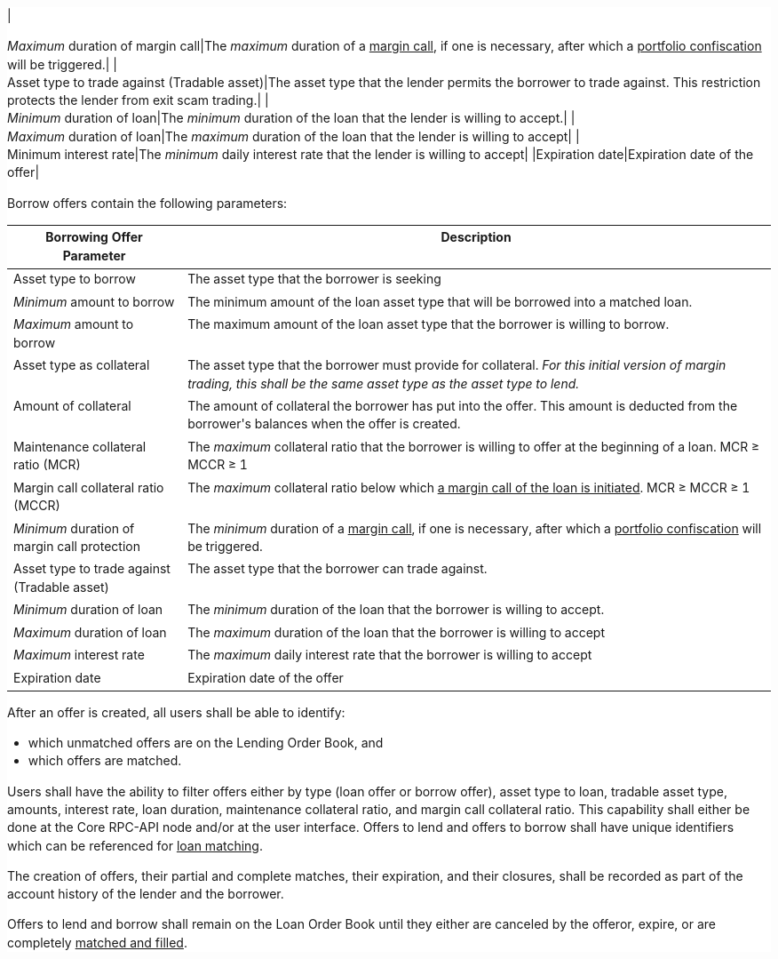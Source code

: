 |<div id="loan-offer-margin-call-duration"/>_Maximum_ duration of margin call|The _maximum_ duration of a [margin call](#process-margin-call), if one is necessary, after which a [portfolio confiscation](#process-portfolio-confiscation) will be triggered.|
|<div id="loan-offer-tradable-asset"/> Asset type to trade against (Tradable asset)|The asset type that the lender permits the borrower to trade against.  This restriction protects the lender from exit scam trading.|
|<div id="loan-offer-minimum-duration"/>_Minimum_ duration of loan|The _minimum_ duration of the loan that the lender is willing to accept.|
|<div id="loan-offer-maximum-duration"/>_Maximum_ duration of loan|The _maximum_ duration of the loan that the lender is willing to accept|
|<div id="loan-offer-interest-rate"/>Minimum interest rate|The _minimum_ daily interest rate that the lender is willing to accept|
|Expiration date|Expiration date of the offer|

Borrow offers contain the following parameters:

|Borrowing Offer Parameter|Description|
|-|-|
|<div id="borrow-asset"/> Asset type to borrow|The asset type that the borrower is seeking|
|<div id="borrow-offer-minimum-amount"/>_Minimum_ amount to borrow|The minimum amount of the loan asset type that will be borrowed into a matched loan.|
|<div id="borrow-offer-maximum-amount"/>_Maximum_ amount to borrow|The maximum amount of the loan asset type that the borrower is willing to borrow.|
|Asset type as collateral|The asset type that the borrower must provide for collateral.  _For this initial version of margin trading, this shall be the same asset type as the asset type to lend._|
|Amount of collateral|The amount of collateral the borrower has put into the offer.  This amount is deducted from the borrower's balances when the offer is created.|
|<div id="borrow-offer-maintenance-collateral-ratio"/>Maintenance collateral ratio (MCR)|The _maximum_ collateral ratio that the borrower is willing to offer at the beginning of a loan.  MCR &ge; MCCR &ge; 1|
|<div id="borrow-offer-margin-call-collateral-ratio"/>Margin call collateral ratio (MCCR)|The _maximum_ collateral ratio below which [a margin call of the loan is initiated](#process-margin-call-initiation).  MCR &ge; MCCR &ge; 1|
|<div id="borrow-offer-margin-call-duration"/>_Minimum_ duration of margin call protection|The _minimum_ duration of a [margin call](#process-margin-call), if one is necessary, after which a [portfolio confiscation](#process-portfolio-confiscation) will be triggered.|
|<div id="borrow-offer-tradable-asset"/> Asset type to trade against (Tradable asset)|The asset type that the borrower can trade against.|
|<div id="borrow-offer-minimum-duration"/>_Minimum_ duration of loan|The _minimum_ duration of the loan that the borrower is willing to accept.|
|<div id="borrow-offer-maximum-duration"/>_Maximum_ duration of loan|The _maximum_ duration of the loan that the borrower is willing to accept|
|<div id="borrow-offer-interest-rate"/>_Maximum_ interest rate|The _maximum_ daily interest rate that the borrower is willing to accept|
|Expiration date|Expiration date of the offer|

After an offer is created, all users shall be able to identify:
- which unmatched offers are on the Lending Order Book, and
- which offers are matched.

Users shall have the ability to filter offers either by type (loan offer or borrow offer), asset type to loan, tradable asset type, amounts, interest rate, loan duration, maintenance collateral ratio, and margin call collateral ratio.  This capability shall either be done at the Core RPC-API node and/or at the user interface.  Offers to lend and offers to borrow shall have unique identifiers which can be referenced for [loan matching](#process-loan-matching).

The creation of offers, their partial and complete matches, their expiration, and their closures, shall be recorded as part of the account history of the lender and the borrower.

Offers to lend and borrow shall remain on the Loan Order Book until they either are canceled by the offeror, expire, or are completely [matched and filled](#offer-filling).
